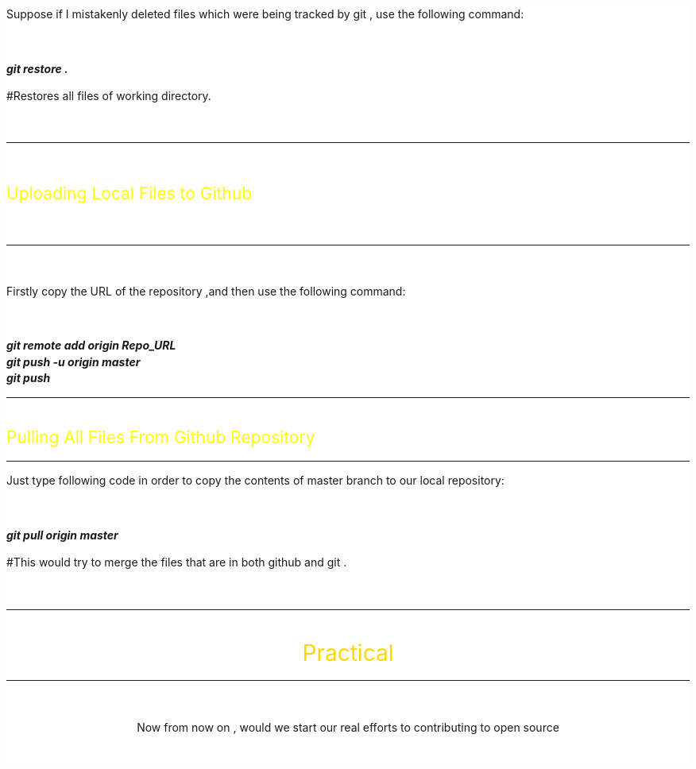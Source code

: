 Suppose if I mistakenly deleted files which were being tracked by git , use the following command:

<br>

***git restore .***
<br>

#Restores all files of working directory.

<br>


****

<br>

<span style='color:yellow;font-size:1.5em'>Uploading Local Files to Github</span>

<br>

****

<br>

Firstly copy the URL of the repository ,and then use the following command:

<br>

***git remote add origin Repo_URL***<br>
***git push -u origin master***<br>
***git push***

****
<br>
<span style='color:yellow;font-size:1.5em'>Pulling All Files From Github Repository</span>
<br>

****

Just type following code in order to copy the contents of master branch to our local repository:

<br>

***git pull origin master***

#This would try to merge the files that are in both github and git .

<br>

****

<br>

<div style='text-align:center'><span style='color:gold;font-size:2em'>Practical</span>

<br>

****

<br>

Now from now on , would we start our real efforts to contributing to open source
</div>
<br>
